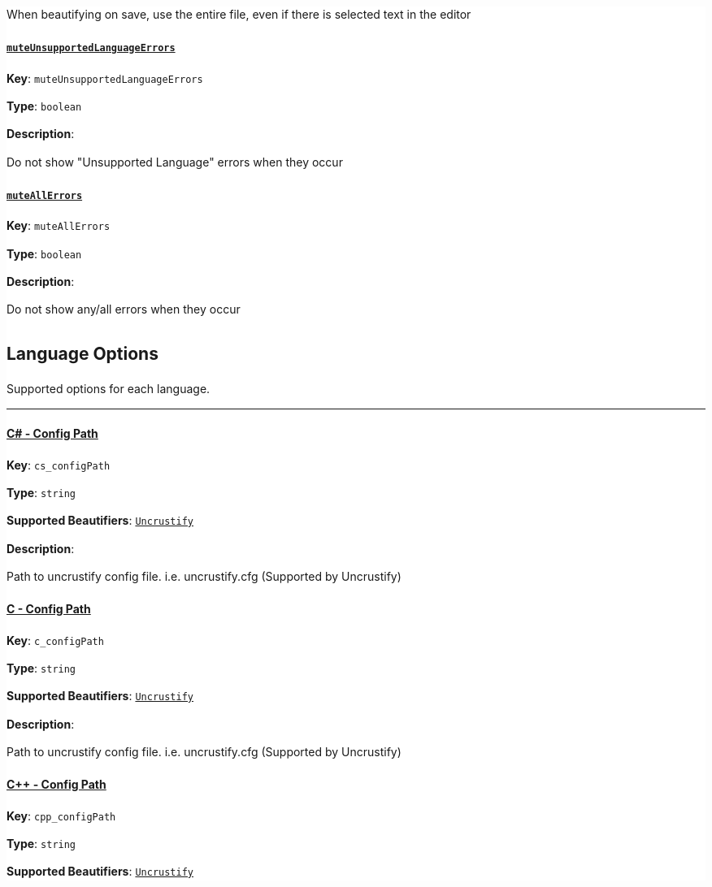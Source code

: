 When beautifying on save, use the entire file, even if there is selected text in the editor

####  [`muteUnsupportedLanguageErrors`](#muteunsupportedlanguageerrors) 

**Key**: `muteUnsupportedLanguageErrors`

**Type**: `boolean`

**Description**:

Do not show &quot;Unsupported Language&quot; errors when they occur

####  [`muteAllErrors`](#muteallerrors) 

**Key**: `muteAllErrors`

**Type**: `boolean`

**Description**:

Do not show any/all errors when they occur


## Language Options

Supported options for each language.

---

####  [C# - Config Path](#c---config-path) 

**Key**: `cs_configPath`

**Type**: `string`

**Supported Beautifiers**:  [`Uncrustify`](#uncrustify) 

**Description**:

Path to uncrustify config file. i.e. uncrustify.cfg (Supported by Uncrustify)

####  [C - Config Path](#c---config-path) 

**Key**: `c_configPath`

**Type**: `string`

**Supported Beautifiers**:  [`Uncrustify`](#uncrustify) 

**Description**:

Path to uncrustify config file. i.e. uncrustify.cfg (Supported by Uncrustify)

####  [C++ - Config Path](#c---config-path) 

**Key**: `cpp_configPath`

**Type**: `string`

**Supported Beautifiers**:  [`Uncrustify`](#uncrustify) 
